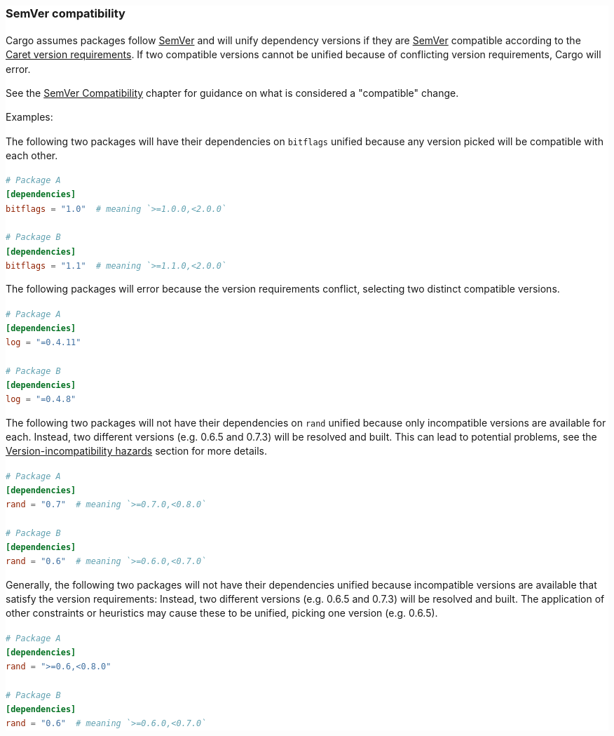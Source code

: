 [version requirements]: specifying-dependencies.md#version-requirement-syntax

### SemVer compatibility

Cargo assumes packages follow [SemVer] and will unify dependency versions if they are
[SemVer] compatible according to the [Caret version requirements].
If two compatible versions cannot be unified because of conflicting version requirements,
Cargo will error.

See the [SemVer Compatibility] chapter for guidance on what is considered a
"compatible" change.

Examples:

The following two packages will have their dependencies on `bitflags` unified because any version picked will be compatible with each other.
```toml
# Package A
[dependencies]
bitflags = "1.0"  # meaning `>=1.0.0,<2.0.0`

# Package B
[dependencies]
bitflags = "1.1"  # meaning `>=1.1.0,<2.0.0`
```

The following packages will error because the version requirements conflict, selecting two distinct compatible versions.
```toml
# Package A
[dependencies]
log = "=0.4.11"

# Package B
[dependencies]
log = "=0.4.8"
```

The following two packages will not have their dependencies on `rand` unified because only incompatible versions are available for each.
Instead, two different versions (e.g. 0.6.5 and 0.7.3) will be resolved and built.
This can lead to potential problems, see the [Version-incompatibility hazards] section for more details.
```toml
# Package A
[dependencies]
rand = "0.7"  # meaning `>=0.7.0,<0.8.0`

# Package B
[dependencies]
rand = "0.6"  # meaning `>=0.6.0,<0.7.0`
```

Generally, the following two packages will not have their dependencies unified because incompatible versions are available that satisfy the version requirements:
Instead, two different versions (e.g. 0.6.5 and 0.7.3) will be resolved and built.
The application of other constraints or heuristics may cause these to be unified,
picking one version (e.g. 0.6.5).
```toml
# Package A
[dependencies]
rand = ">=0.6,<0.8.0"

# Package B
[dependencies]
rand = "0.6"  # meaning `>=0.6.0,<0.7.0`
```


[`Cargo.lock` file]: ../guide/cargo-toml-vs-cargo-lock.md
[dependency specifications]: specifying-dependencies.md
[dependency specification]: specifying-dependencies.md
[`cargo tree`]: ../commands/cargo-tree.md
[SemVer]: https://semver.org/
[SemVer Compatibility]: semver.md
[Caret version requirements]: specifying-dependencies.md#default-requirements
[Version-incompatibility hazards]: #version-incompatibility-hazards
[semver trick]: https://github.com/dtolnay/semver-trick
[`downcast_ref`]: ../../std/any/trait.Any.html#method.downcast_ref
[Rust version]: rust-version.md
[`resolver.incompatible-rust-versions`]: config.md#resolverincompatible-rust-versions
[`im`]: https://crates.io/crates/im
[`perf` feature]: https://github.com/rust-lang/regex/blob/1.3.0/Cargo.toml#L56
[`rayon` dependency]: https://github.com/bodil/im-rs/blob/v15.0.0/Cargo.toml#L47
[`regex`]: https://crates.io/crates/regex
[`serde` dependency]: https://github.com/bodil/im-rs/blob/v15.0.0/Cargo.toml#L46
[features]: features.md
[removing an optional dependency]: semver.md#cargo-remove-opt-dep
[workspace]: workspaces.md
[build-dependencies]: specifying-dependencies.md#build-dependencies
[dev-dependencies]: specifying-dependencies.md#development-dependencies
[resolver-field]: features.md#resolver-versions
[`links` field]: manifest.md#the-links-field
[`libgit2-sys`]: https://crates.io/crates/libgit2-sys
[yank]: publishing.md#cargo-yank
[`--precise`]: ../commands/cargo-update.md#option-cargo-update---precise
[`cargo build`]: ../commands/cargo-build.md
[`cargo update`]: ../commands/cargo-update.md
[Overriding Dependencies]: overriding-dependencies.md
[build]: specifying-dependencies.md#build-dependencies
[dev-dependencies]: specifying-dependencies.md#development-dependencies
[Platform-specific dependencies]: specifying-dependencies.md#platform-specific-dependencies
[virtual workspace]: workspaces.md#virtual-workspace
[features-2]: features.md#feature-resolver-version-2
[SemVer guidelines]: semver.md
[crates.io]: https://crates.io/
[`cargo update`]: ../commands/cargo-update.md
[`cargo install`]: ../commands/cargo-install.md
